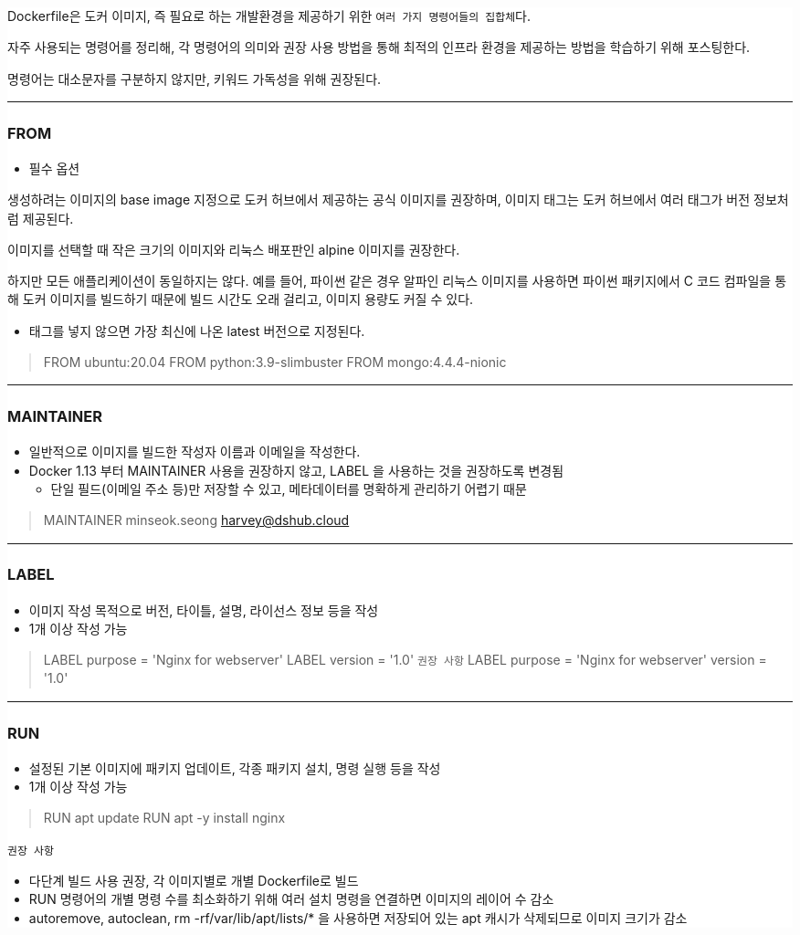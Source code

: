 Dockerfile은 도커 이미지, 즉 필요로 하는 개발환경을 제공하기 위한 `여러 가지 명령어들의 집합체`다.

자주 사용되는 명령어를 정리해, 각 명령어의 의미와 권장 사용 방법을 통해 최적의 인프라 환경을 제공하는 방법을 학습하기 위해 포스팅한다.

명령어는 대소문자를 구분하지 않지만, 키워드 가독성을 위해 권장된다.

---
### FROM
- 필수 옵션

생성하려는 이미지의 base image 지정으로 도커 허브에서 제공하는 공식 이미지를 권장하며, 이미지 태그는 도커 허브에서 여러 태그가 버전 정보처럼 제공된다.

이미지를 선택할 때 작은 크기의 이미지와 리눅스 배포판인 alpine 이미지를 권장한다.

하지만 모든 애플리케이션이 동일하지는 않다. 예를 들어, 파이썬 같은 경우 알파인 리눅스 이미지를 사용하면 파이썬 패키지에서 C 코드 컴파일을 통해 도커 이미지를 빌드하기 때문에 빌드 시간도 오래 걸리고, 이미지 용량도 커질 수 있다.
- 태그를 넣지 않으면 가장 최신에 나온 latest 버전으로 지정된다.

> FROM ubuntu:20.04
FROM python:3.9-slimbuster
FROM mongo:4.4.4-nionic

---

### MAINTAINER
- 일반적으로 이미지를 빌드한 작성자 이름과 이메일을 작성한다.
- Docker 1.13 부터 MAINTAINER 사용을 권장하지 않고, LABEL 을 사용하는 것을 권장하도록 변경됨
  - 단일 필드(이메일 주소 등)만 저장할 수 있고, 메타데이터를 명확하게 관리하기 어렵기 때문
  
> MAINTAINER minseok.seong <harvey@dshub.cloud>

---
### LABEL
- 이미지 작성 목적으로 버전, 타이틀, 설명, 라이선스 정보 등을 작성
- 1개 이상 작성 가능

> LABEL purpose = 'Nginx for webserver'
LABEL version = '1.0'
`권장 사항`
LABEL purpose = 'Nginx for webserver' version = '1.0'

---

### RUN
- 설정된 기본 이미지에 패키지 업데이트, 각종 패키지 설치, 명령 실행 등을 작성
- 1개 이상 작성 가능
> RUN apt update
RUN apt -y install nginx

`권장 사항`

- 다단계 빌드 사용 권장, 각 이미지별로 개별 Dockerfile로 빌드
- RUN 명령어의 개별 명령 수를 최소화하기 위해 여러 설치 명령을 연결하면 이미지의 레이어 수 감소
- autoremove, autoclean, rm -rf/var/lib/apt/lists/* 을 사용하면 저장되어 있는 apt 캐시가 삭제되므로 이미지 크기가 감소
